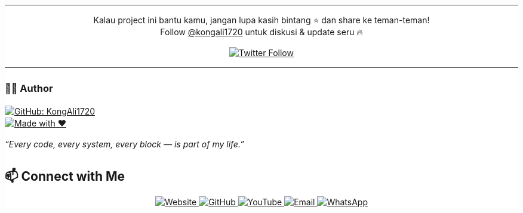 </section>

---

<p align="center" style="margin-top: 15px;">
  Kalau project ini bantu kamu, jangan lupa kasih bintang ⭐ dan share ke teman-teman!<br>
  Follow <a href="https://twitter.com/kongali1720" target="_blank">@kongali1720</a> untuk diskusi & update seru 🔥
</p>

<p align="center" style="margin-top: 10px;">
  <a href="https://twitter.com/kongali1720" target="_blank">
    <img src="https://img.shields.io/twitter/follow/kongali1720?style=social" alt="Twitter Follow" />
  </a>
</p>

---

### 👨‍💻 Author  

[![GitHub: KongAli1720](https://img.shields.io/badge/GitHub-KongAli1720-black?logo=github)](https://github.com/kongali1720)  
[![Made with ❤️](https://img.shields.io/badge/Made%20with-%E2%9D%A4-red)](#)  

 *“Every code, every system, every block — is part of my life.”*  



## 📫 Connect with Me

<p align="center">
  <a href="https://kongali1720.com" target="_blank">
    <img src="https://img.shields.io/badge/Website-kongali1720-blue?style=for-the-badge&logo=google-chrome&logoColor=white" alt="Website">
  </a>
  <a href="https://github.com/kongali1720" target="_blank">
    <img src="https://img.shields.io/badge/GitHub-@kongali1720-black?style=for-the-badge&logo=github&logoColor=white" alt="GitHub">
  </a>
<a href="https://www.youtube.com/@kongali1720" target="_blank">
  <img src="https://img.shields.io/badge/YouTube-@kongali1720-FF0000?style=for-the-badge&logo=youtube&logoColor=white" alt="YouTube">
</a>
  <a href="mailto:admin@kongali1720.com">
    <img src="https://img.shields.io/badge/Email-admin@kongali1720.com-DAF7A6?style=for-the-badge&logo=gmail&logoColor=white" alt="Email">
  </a>
  <a href="https://wa.me/447440014278" target="_blank">
    <img src="https://img.shields.io/badge/WhatsApp-+44_7440014278-25D366?style=for-the-badge&logo=whatsapp&logoColor=white" alt="WhatsApp">
  </a>
</p>






